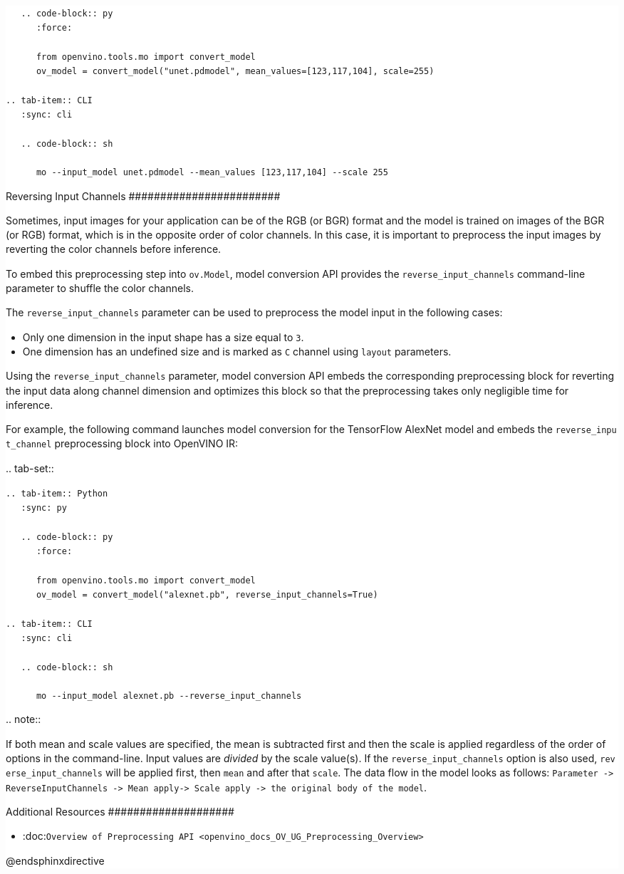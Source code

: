        .. code-block:: py
          :force:

          from openvino.tools.mo import convert_model
          ov_model = convert_model("unet.pdmodel", mean_values=[123,117,104], scale=255)

    .. tab-item:: CLI
       :sync: cli

       .. code-block:: sh

          mo --input_model unet.pdmodel --mean_values [123,117,104] --scale 255


Reversing Input Channels
########################

Sometimes, input images for your application can be of the RGB (or BGR) format
and the model is trained on images of the BGR (or RGB) format, which is in the
opposite order of color channels. In this case, it is important to preprocess the
input images by reverting the color channels before inference.

To embed this preprocessing step into ``ov.Model``, model conversion API provides the
``reverse_input_channels`` command-line parameter to shuffle the color channels.

The ``reverse_input_channels`` parameter can be used to preprocess the model
input in the following cases:

* Only one dimension in the input shape has a size equal to ``3``.
* One dimension has an undefined size and is marked as ``C`` channel using ``layout`` parameters.

Using the ``reverse_input_channels`` parameter, model conversion API embeds the corresponding
preprocessing block for reverting the input data along channel dimension and optimizes
this block so that the preprocessing takes only negligible time for inference.

For example, the following command launches model conversion for the TensorFlow AlexNet
model and embeds the ``reverse_input_channel`` preprocessing block into OpenVINO IR:


.. tab-set::

    .. tab-item:: Python
       :sync: py

       .. code-block:: py
          :force:

          from openvino.tools.mo import convert_model
          ov_model = convert_model("alexnet.pb", reverse_input_channels=True)

    .. tab-item:: CLI
       :sync: cli

       .. code-block:: sh

          mo --input_model alexnet.pb --reverse_input_channels


.. note::

   If both mean and scale values are specified, the mean is subtracted first and
   then the scale is applied regardless of the order of options in the command-line.
   Input values are *divided* by the scale value(s). If the ``reverse_input_channels``
   option is also used, ``reverse_input_channels`` will be applied first, then ``mean``
   and after that ``scale``. The data flow in the model looks as follows:
   ``Parameter -> ReverseInputChannels -> Mean apply-> Scale apply -> the original body of the model``.

Additional Resources
####################

* :doc:`Overview of Preprocessing API <openvino_docs_OV_UG_Preprocessing_Overview>`

@endsphinxdirective
